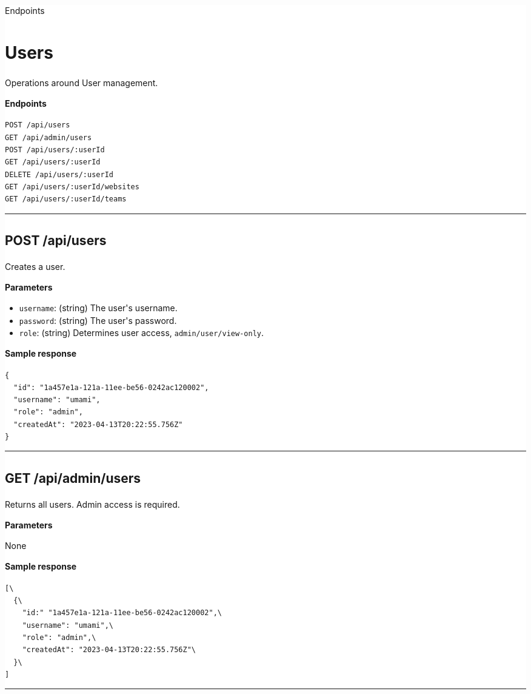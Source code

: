 Endpoints

# Users

Operations around User management.

**Endpoints**

```Code_code__NmYxN
POST /api/users
GET /api/admin/users
POST /api/users/:userId
GET /api/users/:userId
DELETE /api/users/:userId
GET /api/users/:userId/websites
GET /api/users/:userId/teams

```

---

## POST /api/users

Creates a user.

**Parameters**

- `username`: (string) The user's username.
- `password`: (string) The user's password.
- `role`: (string) Determines user access, `admin/user/view-only`.

**Sample response**

```Code_code__NmYxN
{
  "id": "1a457e1a-121a-11ee-be56-0242ac120002",
  "username": "umami",
  "role": "admin",
  "createdAt": "2023-04-13T20:22:55.756Z"
}

```

---

## GET /api/admin/users

Returns all users. Admin access is required.

**Parameters**

None

**Sample response**

```Code_code__NmYxN
[\
  {\
    "id:" "1a457e1a-121a-11ee-be56-0242ac120002",\
    "username": "umami",\
    "role": "admin",\
    "createdAt": "2023-04-13T20:22:55.756Z"\
  }\
]

```

---